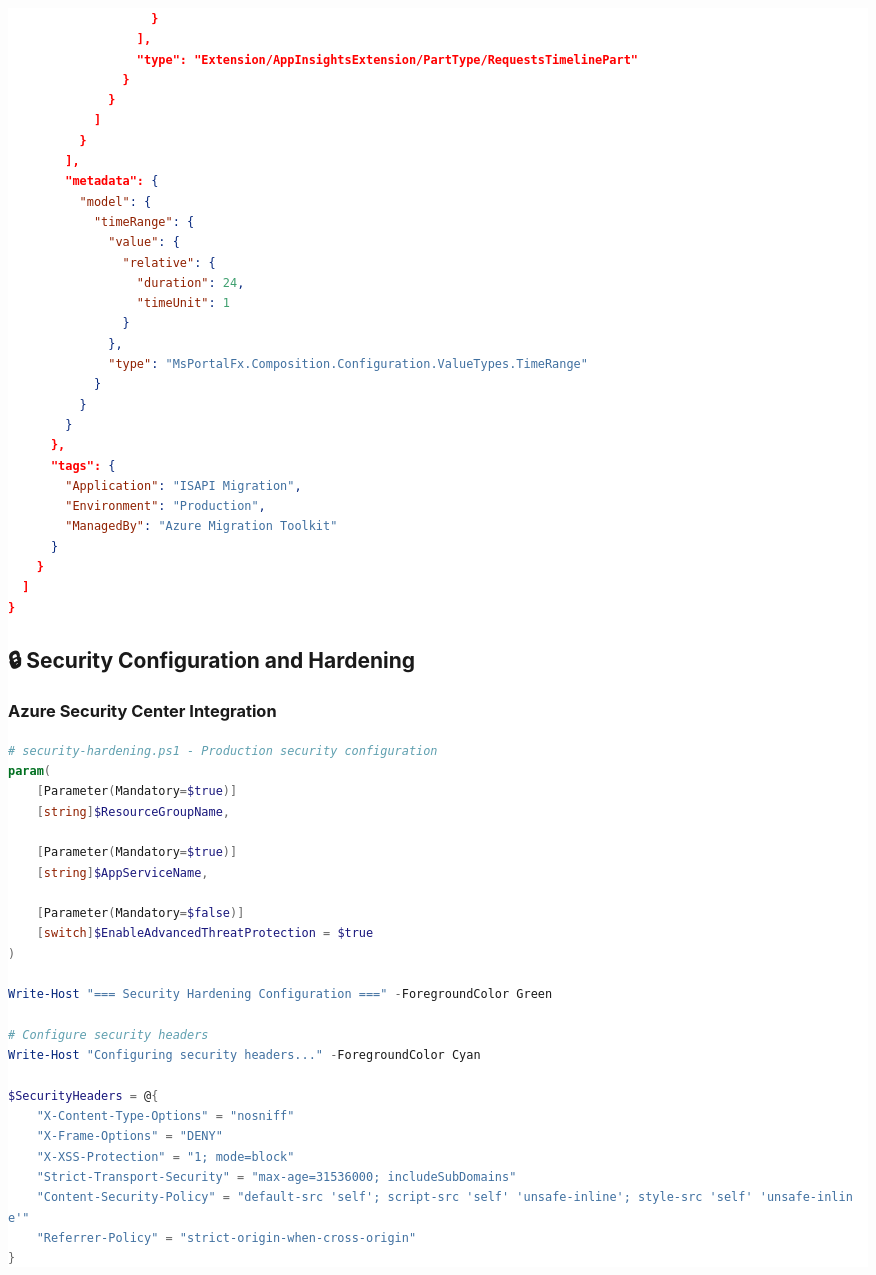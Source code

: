 ```json
                    }
                  ],
                  "type": "Extension/AppInsightsExtension/PartType/RequestsTimelinePart"
                }
              }
            ]
          }
        ],
        "metadata": {
          "model": {
            "timeRange": {
              "value": {
                "relative": {
                  "duration": 24,
                  "timeUnit": 1
                }
              },
              "type": "MsPortalFx.Composition.Configuration.ValueTypes.TimeRange"
            }
          }
        }
      },
      "tags": {
        "Application": "ISAPI Migration",
        "Environment": "Production",
        "ManagedBy": "Azure Migration Toolkit"
      }
    }
  ]
}
```

## 🔒 Security Configuration and Hardening

### Azure Security Center Integration

```powershell
# security-hardening.ps1 - Production security configuration
param(
    [Parameter(Mandatory=$true)]
    [string]$ResourceGroupName,
    
    [Parameter(Mandatory=$true)]
    [string]$AppServiceName,
    
    [Parameter(Mandatory=$false)]
    [switch]$EnableAdvancedThreatProtection = $true
)

Write-Host "=== Security Hardening Configuration ===" -ForegroundColor Green

# Configure security headers
Write-Host "Configuring security headers..." -ForegroundColor Cyan

$SecurityHeaders = @{
    "X-Content-Type-Options" = "nosniff"
    "X-Frame-Options" = "DENY"
    "X-XSS-Protection" = "1; mode=block"
    "Strict-Transport-Security" = "max-age=31536000; includeSubDomains"
    "Content-Security-Policy" = "default-src 'self'; script-src 'self' 'unsafe-inline'; style-src 'self' 'unsafe-inline'"
    "Referrer-Policy" = "strict-origin-when-cross-origin"
}
```